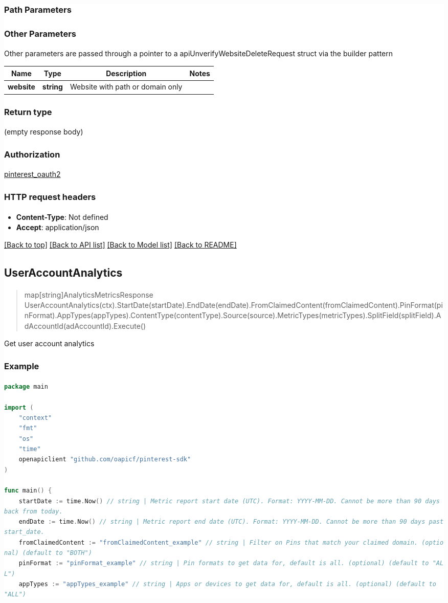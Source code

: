 ### Path Parameters



### Other Parameters

Other parameters are passed through a pointer to a apiUnverifyWebsiteDeleteRequest struct via the builder pattern


Name | Type | Description  | Notes
------------- | ------------- | ------------- | -------------
 **website** | **string** | Website with path or domain only | 

### Return type

 (empty response body)

### Authorization

[pinterest_oauth2](../README.md#pinterest_oauth2)

### HTTP request headers

- **Content-Type**: Not defined
- **Accept**: application/json

[[Back to top]](#) [[Back to API list]](../README.md#documentation-for-api-endpoints)
[[Back to Model list]](../README.md#documentation-for-models)
[[Back to README]](../README.md)


## UserAccountAnalytics

> map[string]AnalyticsMetricsResponse UserAccountAnalytics(ctx).StartDate(startDate).EndDate(endDate).FromClaimedContent(fromClaimedContent).PinFormat(pinFormat).AppTypes(appTypes).ContentType(contentType).Source(source).MetricTypes(metricTypes).SplitField(splitField).AdAccountId(adAccountId).Execute()

Get user account analytics



### Example

```go
package main

import (
	"context"
	"fmt"
	"os"
    "time"
	openapiclient "github.com/oapicf/pinterest-sdk"
)

func main() {
	startDate := time.Now() // string | Metric report start date (UTC). Format: YYYY-MM-DD. Cannot be more than 90 days back from today.
	endDate := time.Now() // string | Metric report end date (UTC). Format: YYYY-MM-DD. Cannot be more than 90 days past start_date.
	fromClaimedContent := "fromClaimedContent_example" // string | Filter on Pins that match your claimed domain. (optional) (default to "BOTH")
	pinFormat := "pinFormat_example" // string | Pin formats to get data for, default is all. (optional) (default to "ALL")
	appTypes := "appTypes_example" // string | Apps or devices to get data for, default is all. (optional) (default to "ALL")
```
